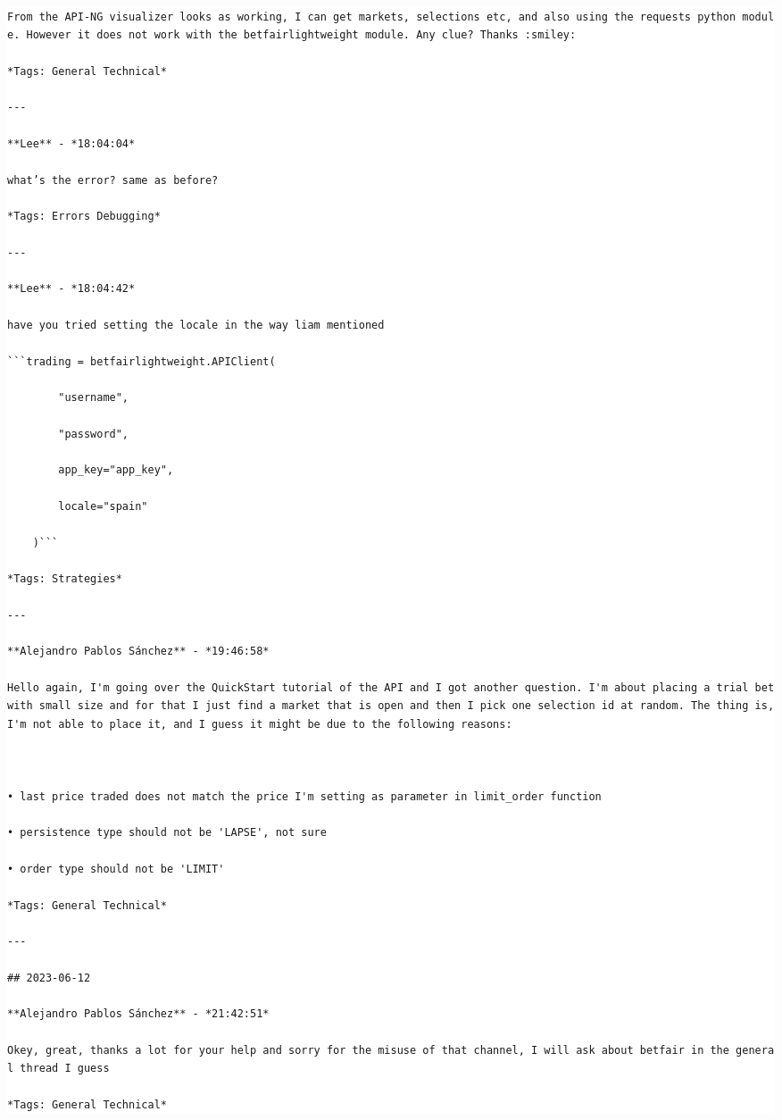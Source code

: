 ```fixture_id=108391794
From the API-NG visualizer looks as working, I can get markets, selections etc, and also using the requests python module. However it does not work with the betfairlightweight module. Any clue? Thanks :smiley:

*Tags: General Technical*

---

**Lee** - *18:04:04*

what’s the error? same as before?

*Tags: Errors Debugging*

---

**Lee** - *18:04:42*

have you tried setting the locale in the way liam mentioned

```trading = betfairlightweight.APIClient(

        "username", 

        "password", 

        app_key="app_key", 

        locale="spain"

    )```

*Tags: Strategies*

---

**Alejandro Pablos Sánchez** - *19:46:58*

Hello again, I'm going over the QuickStart tutorial of the API and I got another question. I'm about placing a trial bet with small size and for that I just find a market that is open and then I pick one selection id at random. The thing is, I'm not able to place it, and I guess it might be due to the following reasons: 



• last price traded does not match the price I'm setting as parameter in limit_order function

• persistence type should not be 'LAPSE', not sure

• order type should not be 'LIMIT'

*Tags: General Technical*

---

## 2023-06-12

**Alejandro Pablos Sánchez** - *21:42:51*

Okey, great, thanks a lot for your help and sorry for the misuse of that channel, I will ask about betfair in the general thread I guess

*Tags: General Technical*
```